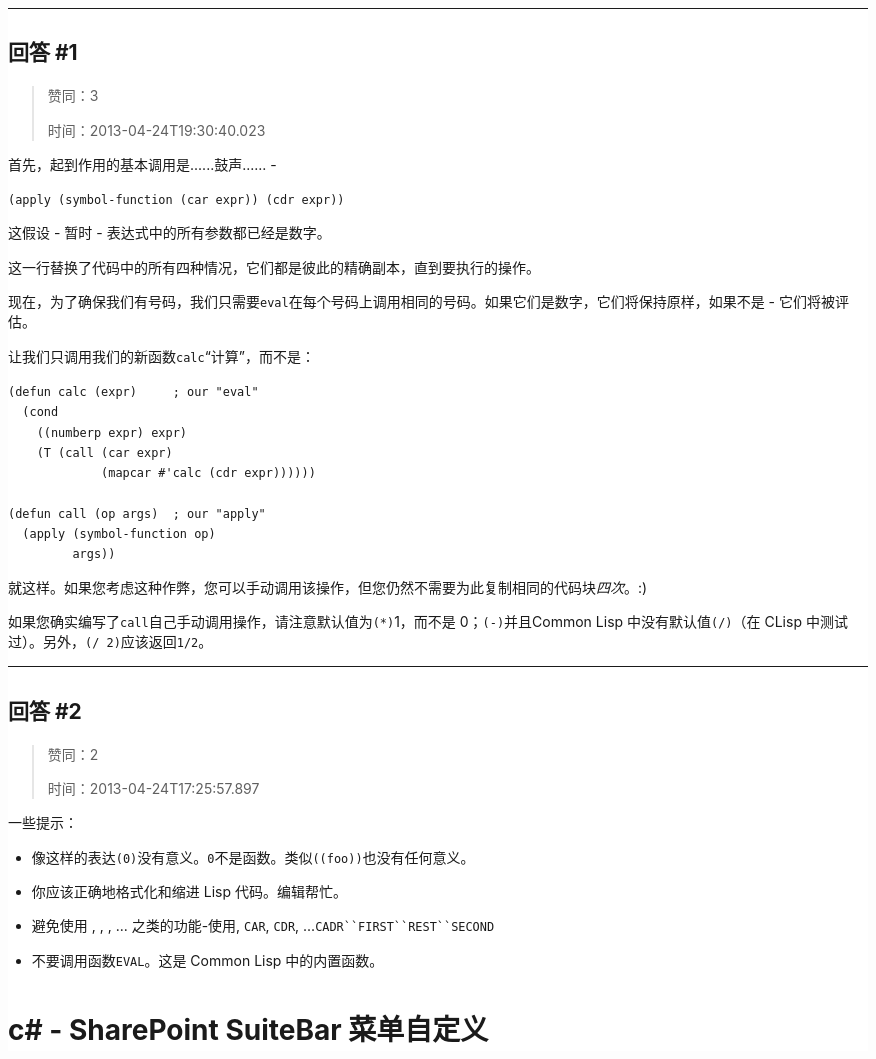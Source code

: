 * * *

## 回答 #1

> 赞同：3
> 
> 时间：2013-04-24T19:30:40.023

首先，起到作用的基本调用是......鼓声...... -

```
(apply (symbol-function (car expr)) (cdr expr)) 
```

这假设 - 暂时 - 表达式中的所有参数都已经是数字。

这一行替换了代码中的所有四种情况，它们都是彼此的精确副本，直到要执行的操作。

现在，为了确保我们有号码，我们只需要`eval`在每个号码上调用相同的号码。如果它们是数字，它们将保持原样，如果不是 - 它们将被评估。

让我们只调用我们的新函数`calc`“计算”，而不是：

```
(defun calc (expr)     ; our "eval"
  (cond
    ((numberp expr) expr)
    (T (call (car expr)
             (mapcar #'calc (cdr expr))))))

(defun call (op args)  ; our "apply"
  (apply (symbol-function op)
         args)) 
```

就这样。如果您考虑这种作弊，您可以手动调用该操作，但您仍然不需要为此复制相同的代码块*四次*。:)

如果您确实编写了`call`自己手动调用操作，请注意默认值为`(*)`1，而不是 0；`(-)`并且Common Lisp 中没有默认值`(/)`（在 CLisp 中测试过）。另外，`(/ 2)`应该返回`1/2`。

* * *

## 回答 #2

> 赞同：2
> 
> 时间：2013-04-24T17:25:57.897

一些提示：

*   像这样的表达`(0)`没有意义。`0`不是函数。类似`((foo))`也没有任何意义。

*   你应该正确地格式化和缩进 Lisp 代码。编辑帮忙。

*   避免使用 , , , ... 之类的功能-使用, `CAR`, `CDR`, ...`CADR``FIRST``REST``SECOND`

*   不要调用函数`EVAL`。这是 Common Lisp 中的内置函数。

# c# - SharePoint SuiteBar 菜单自定义
